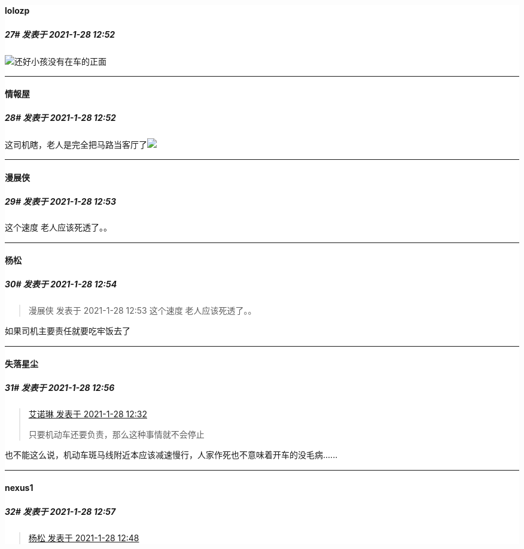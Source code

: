 ####  lolozp  
##### 27#       发表于 2021-1-28 12:52


<img src="https://static.saraba1st.com/image/smiley/face2017/001.png" referrerpolicy="no-referrer">还好小孩没有在车的正面


-----

####  情報屋  
##### 28#       发表于 2021-1-28 12:52


这司机瞎，老人是完全把马路当客厅了<img src="https://static.saraba1st.com/image/smiley/face2017/001.png" referrerpolicy="no-referrer">


-----

####  漫展侠  
##### 29#       发表于 2021-1-28 12:53


这个速度 老人应该死透了。。


-----

####  杨松  
##### 30#       发表于 2021-1-28 12:54


<blockquote>漫展侠 发表于 2021-1-28 12:53
这个速度 老人应该死透了。。</blockquote>
如果司机主要责任就要吃牢饭去了


-----

####  失落星尘  
##### 31#       发表于 2021-1-28 12:56


<blockquote><a href="httphttps://bbs.saraba1st.com/2b/forum.php?mod=redirect&amp;goto=findpost&amp;pid=50169575&amp;ptid=1985107" target="_blank">艾诺琳 发表于 2021-1-28 12:32</a>

只要机动车还要负责，那么这种事情就不会停止</blockquote>
也不能这么说，机动车斑马线附近本应该减速慢行，人家作死也不意味着开车的没毛病......


-----

####  nexus1  
##### 32#       发表于 2021-1-28 12:57


<blockquote><a href="httphttps://bbs.saraba1st.com/2b/forum.php?mod=redirect&amp;goto=findpost&amp;pid=50169753&amp;ptid=1985107" target="_blank">杨松 发表于 2021-1-28 12:48</a>
